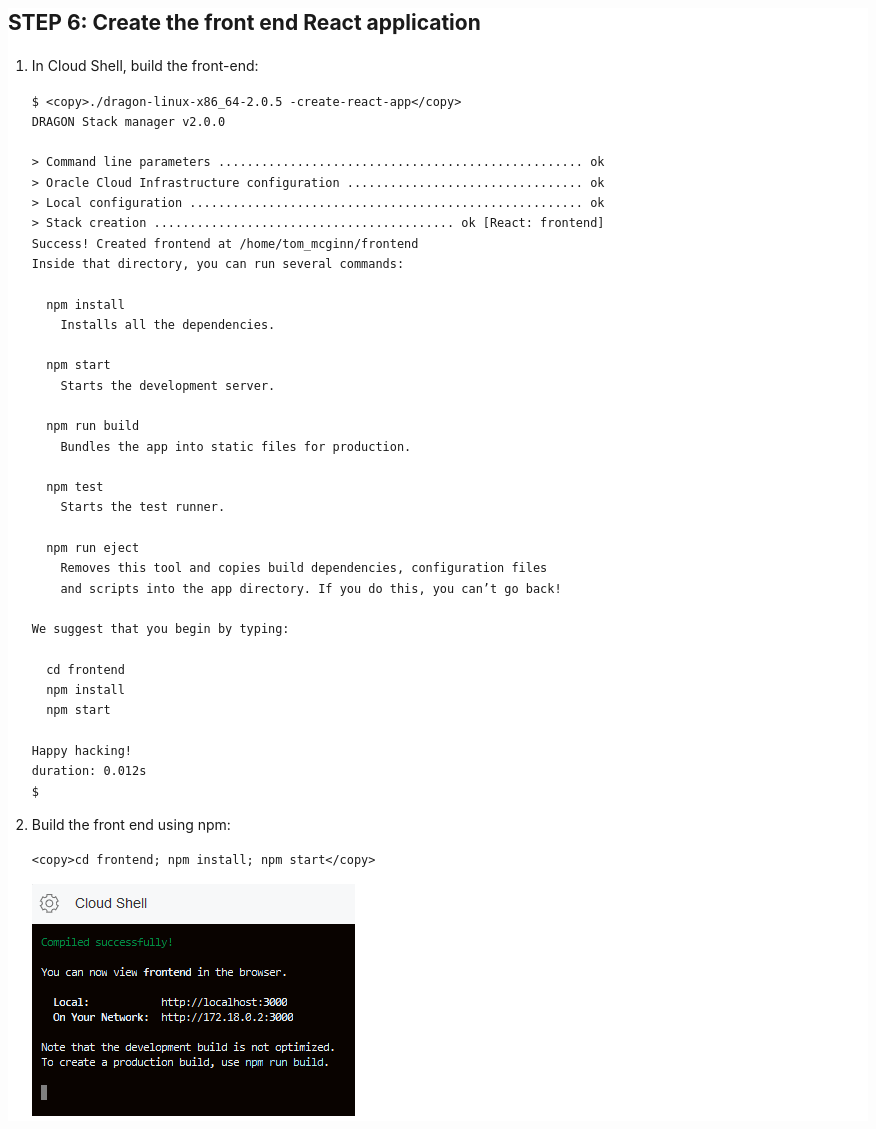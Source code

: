 ## **STEP 6:** Create the front end React application

1. In Cloud Shell, build the front-end:

    ```
    $ <copy>./dragon-linux-x86_64-2.0.5 -create-react-app</copy>
    DRAGON Stack manager v2.0.0

    > Command line parameters ................................................... ok
    > Oracle Cloud Infrastructure configuration ................................. ok
    > Local configuration ....................................................... ok
    > Stack creation .......................................... ok [React: frontend]
    Success! Created frontend at /home/tom_mcginn/frontend
    Inside that directory, you can run several commands:

      npm install
        Installs all the dependencies.

      npm start
        Starts the development server.

      npm run build
        Bundles the app into static files for production.

      npm test
        Starts the test runner.

      npm run eject
        Removes this tool and copies build dependencies, configuration files
        and scripts into the app directory. If you do this, you can’t go back!

    We suggest that you begin by typing:

      cd frontend
      npm install
      npm start

    Happy hacking!
    duration: 0.012s
    $
    ```

2. Build the front end using npm:

    ```
    <copy>cd frontend; npm install; npm start</copy>
    ```

    ![](images/frontend-installed.png)
